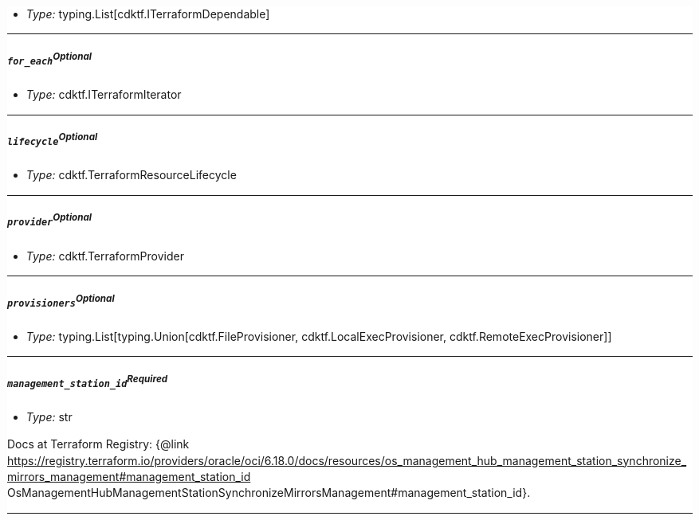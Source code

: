 - *Type:* typing.List[cdktf.ITerraformDependable]

---

##### `for_each`<sup>Optional</sup> <a name="for_each" id="rhizo-co-terraform-provider-oci.osManagementHubManagementStationSynchronizeMirrorsManagement.OsManagementHubManagementStationSynchronizeMirrorsManagement.Initializer.parameter.forEach"></a>

- *Type:* cdktf.ITerraformIterator

---

##### `lifecycle`<sup>Optional</sup> <a name="lifecycle" id="rhizo-co-terraform-provider-oci.osManagementHubManagementStationSynchronizeMirrorsManagement.OsManagementHubManagementStationSynchronizeMirrorsManagement.Initializer.parameter.lifecycle"></a>

- *Type:* cdktf.TerraformResourceLifecycle

---

##### `provider`<sup>Optional</sup> <a name="provider" id="rhizo-co-terraform-provider-oci.osManagementHubManagementStationSynchronizeMirrorsManagement.OsManagementHubManagementStationSynchronizeMirrorsManagement.Initializer.parameter.provider"></a>

- *Type:* cdktf.TerraformProvider

---

##### `provisioners`<sup>Optional</sup> <a name="provisioners" id="rhizo-co-terraform-provider-oci.osManagementHubManagementStationSynchronizeMirrorsManagement.OsManagementHubManagementStationSynchronizeMirrorsManagement.Initializer.parameter.provisioners"></a>

- *Type:* typing.List[typing.Union[cdktf.FileProvisioner, cdktf.LocalExecProvisioner, cdktf.RemoteExecProvisioner]]

---

##### `management_station_id`<sup>Required</sup> <a name="management_station_id" id="rhizo-co-terraform-provider-oci.osManagementHubManagementStationSynchronizeMirrorsManagement.OsManagementHubManagementStationSynchronizeMirrorsManagement.Initializer.parameter.managementStationId"></a>

- *Type:* str

Docs at Terraform Registry: {@link https://registry.terraform.io/providers/oracle/oci/6.18.0/docs/resources/os_management_hub_management_station_synchronize_mirrors_management#management_station_id OsManagementHubManagementStationSynchronizeMirrorsManagement#management_station_id}.

---